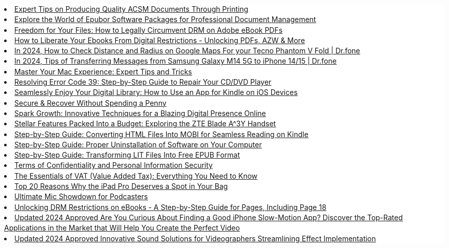 <li><a href="https://discover-amazing.techidaily.com/expert-tips-on-producing-quality-acsm-documents-through-printing/"><u>Expert Tips on Producing Quality ACSM Documents Through Printing</u></a></li>
<li><a href="https://discover-amazing.techidaily.com/explore-the-world-of-epubor-software-packages-for-professional-document-management/"><u>Explore the World of Epubor Software Packages for Professional Document Management</u></a></li>
<li><a href="https://discover-amazing.techidaily.com/freedom-for-your-files-how-to-legally-circumvent-drm-on-adobe-ebook-pdfs/"><u>Freedom for Your Files: How to Legally Circumvent DRM on Adobe eBook PDFs</u></a></li>
<li><a href="https://discover-amazing.techidaily.com/how-to-liberate-your-ebooks-from-digital-restrictions-unlocking-pdfs-azw-and-more/"><u>How to Liberate Your Ebooks From Digital Restrictions - Unlocking PDFs, AZW & More</u></a></li>
<li><a href="https://android-location-track.techidaily.com/in-2024-how-to-check-distance-and-radius-on-google-maps-for-your-tecno-phantom-v-fold-drfone-by-drfone-virtual-android/"><u>In 2024, How to Check Distance and Radius on Google Maps For your Tecno Phantom V Fold | Dr.fone</u></a></li>
<li><a href="https://android-transfer.techidaily.com/in-2024-tips-of-transferring-messages-from-samsung-galaxy-m14-5g-to-iphone-1415-drfone-by-drfone-transfer-from-android-transfer-from-android/"><u>In 2024, Tips of Transferring Messages from Samsung Galaxy M14 5G to iPhone 14/15 | Dr.fone</u></a></li>
<li><a href="https://discover-amazing.techidaily.com/master-your-mac-experience-expert-tips-and-tricks/"><u>Master Your Mac Experience: Expert Tips and Tricks</u></a></li>
<li><a href="https://tech-haven.techidaily.com/resolving-error-code-39-step-by-step-guide-to-repair-your-cddvd-player/"><u>Resolving Error Code 39: Step-by-Step Guide to Repair Your CD/DVD Player</u></a></li>
<li><a href="https://discover-amazing.techidaily.com/seamlessly-enjoy-your-digital-library-how-to-use-an-app-for-kindle-on-ios-devices/"><u>Seamlessly Enjoy Your Digital Library: How to Use an App for Kindle on iOS Devices</u></a></li>
<li><a href="https://data-recovery.techidaily.com/secure-and-recover-without-spending-a-penny/"><u>Secure & Recover Without Spending a Penny</u></a></li>
<li><a href="https://discover-amazing.techidaily.com/spark-growth-innovative-techniques-for-a-blazing-digital-presence-online/"><u>Spark Growth: Innovative Techniques for a Blazing Digital Presence Online</u></a></li>
<li><a href="https://buynow-reviews.techidaily.com/stellar-features-packed-into-a-budget-exploring-the-zte-blade-a3y-handset/"><u>Stellar Features Packed Into a Budget: Exploring the ZTE Blade A^3Y Handset</u></a></li>
<li><a href="https://discover-amazing.techidaily.com/step-by-step-guide-converting-html-files-into-mobi-for-seamless-reading-on-kindle/"><u>Step-by-Step Guide: Converting HTML Files Into MOBI for Seamless Reading on Kindle</u></a></li>
<li><a href="https://discover-amazing.techidaily.com/step-by-step-guide-proper-uninstallation-of-software-on-your-computer/"><u>Step-by-Step Guide: Proper Uninstallation of Software on Your Computer</u></a></li>
<li><a href="https://discover-amazing.techidaily.com/step-by-step-guide-transforming-lit-files-into-free-epub-format/"><u>Step-by-Step Guide: Transforming LIT Files Into Free EPUB Format</u></a></li>
<li><a href="https://discover-amazing.techidaily.com/terms-of-confidentiality-and-personal-information-security/"><u>Terms of Confidentiality and Personal Information Security</u></a></li>
<li><a href="https://discover-amazing.techidaily.com/the-essentials-of-vat-value-added-tax-everything-you-need-to-know/"><u>The Essentials of VAT (Value Added Tax): Everything You Need to Know</u></a></li>
<li><a href="https://discover-amazing.techidaily.com/top-20-reasons-why-the-ipad-pro-deserves-a-spot-in-your-bag/"><u>Top 20 Reasons Why the iPad Pro Deserves a Spot in Your Bag</u></a></li>
<li><a href="https://extra-information.techidaily.com/ultimate-mic-showdown-for-podcasters/"><u>Ultimate Mic Showdown for Podcasters</u></a></li>
<li><a href="https://discover-amazing.techidaily.com/unlocking-drm-restrictions-on-ebooks-a-step-by-step-guide-for-pages-including-page-18/"><u>Unlocking DRM Restrictions on eBooks - A Step-by-Step Guide for Pages, Including Page 18</u></a></li>
<li><a href="https://ai-video-editing.techidaily.com/updated-2024-approved-are-you-curious-about-finding-a-good-iphone-slow-motion-app-discover-the-top-rated-applications-in-the-market-that-will-help-you-creat/"><u>Updated 2024 Approved Are You Curious About Finding a Good iPhone Slow-Motion App? Discover the Top-Rated Applications in the Market that Will Help You Create the Perfect Video</u></a></li>
<li><a href="https://audio-editing.techidaily.com/updated-2024-approved-innovative-sound-solutions-for-videographers-streamlining-effect-implementation/"><u>Updated 2024 Approved Innovative Sound Solutions for Videographers Streamlining Effect Implementation</u></a></li>